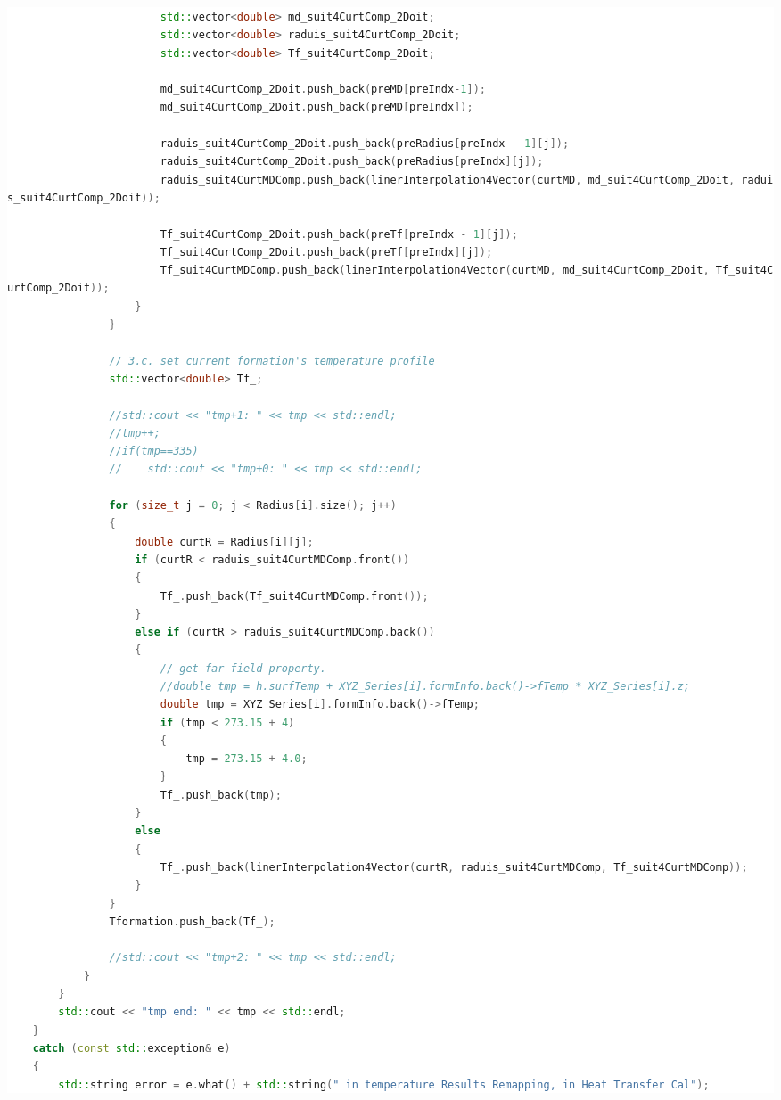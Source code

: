 ```c++
                        std::vector<double> md_suit4CurtComp_2Doit;
                        std::vector<double> raduis_suit4CurtComp_2Doit;
                        std::vector<double> Tf_suit4CurtComp_2Doit;

                        md_suit4CurtComp_2Doit.push_back(preMD[preIndx-1]);
                        md_suit4CurtComp_2Doit.push_back(preMD[preIndx]);

                        raduis_suit4CurtComp_2Doit.push_back(preRadius[preIndx - 1][j]);
                        raduis_suit4CurtComp_2Doit.push_back(preRadius[preIndx][j]);
                        raduis_suit4CurtMDComp.push_back(linerInterpolation4Vector(curtMD, md_suit4CurtComp_2Doit, raduis_suit4CurtComp_2Doit));

                        Tf_suit4CurtComp_2Doit.push_back(preTf[preIndx - 1][j]);
                        Tf_suit4CurtComp_2Doit.push_back(preTf[preIndx][j]);
                        Tf_suit4CurtMDComp.push_back(linerInterpolation4Vector(curtMD, md_suit4CurtComp_2Doit, Tf_suit4CurtComp_2Doit));
                    }
                }

                // 3.c. set current formation's temperature profile
                std::vector<double> Tf_;

                //std::cout << "tmp+1: " << tmp << std::endl;
                //tmp++;
                //if(tmp==335)
                //    std::cout << "tmp+0: " << tmp << std::endl;

                for (size_t j = 0; j < Radius[i].size(); j++)
                {
                    double curtR = Radius[i][j];
                    if (curtR < raduis_suit4CurtMDComp.front())
                    {
                        Tf_.push_back(Tf_suit4CurtMDComp.front());
                    }
                    else if (curtR > raduis_suit4CurtMDComp.back())
                    {
                        // get far field property.
                        //double tmp = h.surfTemp + XYZ_Series[i].formInfo.back()->fTemp * XYZ_Series[i].z;
                        double tmp = XYZ_Series[i].formInfo.back()->fTemp;
                        if (tmp < 273.15 + 4)
                        {
                            tmp = 273.15 + 4.0;
                        }
                        Tf_.push_back(tmp);
                    }
                    else
                    {
                        Tf_.push_back(linerInterpolation4Vector(curtR, raduis_suit4CurtMDComp, Tf_suit4CurtMDComp));
                    }
                }
                Tformation.push_back(Tf_);

                //std::cout << "tmp+2: " << tmp << std::endl;
            }
        }
        std::cout << "tmp end: " << tmp << std::endl;
    }
    catch (const std::exception& e)
    {
        std::string error = e.what() + std::string(" in temperature Results Remapping, in Heat Transfer Cal");
```